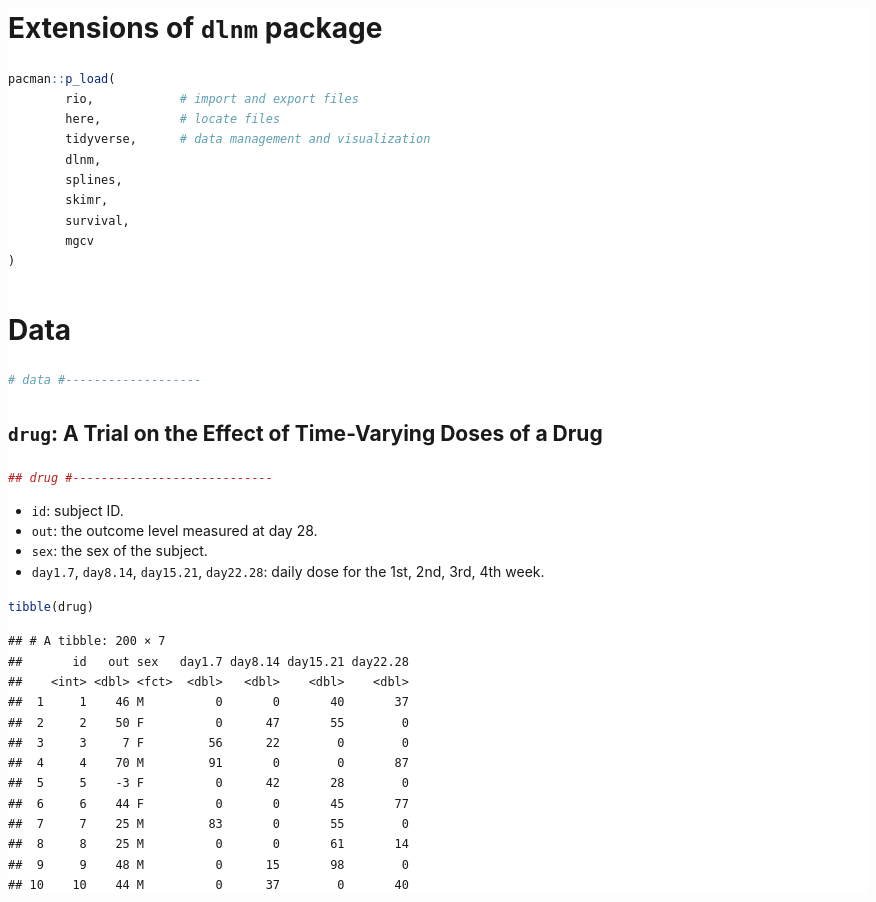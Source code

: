 Extensions of `dlnm` package
================

``` r
pacman::p_load(
        rio,            # import and export files
        here,           # locate files 
        tidyverse,      # data management and visualization
        dlnm,
        splines,
        skimr,
        survival,
        mgcv
)
```

# Data

``` r
# data #-------------------
```

## `drug`: A Trial on the Effect of Time-Varying Doses of a Drug

``` r
## drug #----------------------------
```

- `id`: subject ID.  
- `out`: the outcome level measured at day 28.  
- `sex`: the sex of the subject.  
- `day1.7`, `day8.14`, `day15.21`, `day22.28`: daily dose for the 1st,
  2nd, 3rd, 4th week.

``` r
tibble(drug)
```

    ## # A tibble: 200 × 7
    ##       id   out sex   day1.7 day8.14 day15.21 day22.28
    ##    <int> <dbl> <fct>  <dbl>   <dbl>    <dbl>    <dbl>
    ##  1     1    46 M          0       0       40       37
    ##  2     2    50 F          0      47       55        0
    ##  3     3     7 F         56      22        0        0
    ##  4     4    70 M         91       0        0       87
    ##  5     5    -3 F          0      42       28        0
    ##  6     6    44 F          0       0       45       77
    ##  7     7    25 M         83       0       55        0
    ##  8     8    25 M          0       0       61       14
    ##  9     9    48 M          0      15       98        0
    ## 10    10    44 M          0      37        0       40